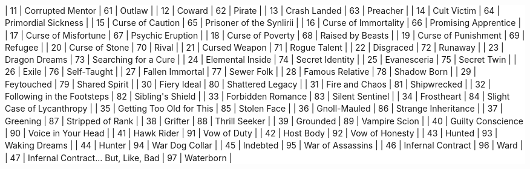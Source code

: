 | 11   | Corrupted Mentor                    | 61   | Outlaw                     |
| 12   | Coward                              | 62   | Pirate                     |
| 13   | Crash Landed                        | 63   | Preacher                   |
| 14   | Cult Victim                         | 64   | Primordial Sickness        |
| 15   | Curse of Caution                    | 65   | Prisoner of the Synlirii   |
| 16   | Curse of Immortality                | 66   | Promising Apprentice       |
| 17   | Curse of Misfortune                 | 67   | Psychic Eruption           |
| 18   | Curse of Poverty                    | 68   | Raised by Beasts           |
| 19   | Curse of Punishment                 | 69   | Refugee                    |
| 20   | Curse of Stone                      | 70   | Rival                      |
| 21   | Cursed Weapon                       | 71   | Rogue Talent               |
| 22   | Disgraced                           | 72   | Runaway                    |
| 23   | Dragon Dreams                       | 73   | Searching for a Cure       |
| 24   | Elemental Inside                    | 74   | Secret Identity            |
| 25   | Evanesceria                         | 75   | Secret Twin                |
| 26   | Exile                               | 76   | Self-Taught                |
| 27   | Fallen Immortal                     | 77   | Sewer Folk                 |
| 28   | Famous Relative                     | 78   | Shadow Born                |
| 29   | Feytouched                          | 79   | Shared Spirit              |
| 30   | Fiery Ideal                         | 80   | Shattered Legacy           |
| 31   | Fire and Chaos                      | 81   | Shipwrecked                |
| 32   | Following in the Footsteps          | 82   | Sibling's Shield           |
| 33   | Forbidden Romance                   | 83   | Silent Sentinel            |
| 34   | Frostheart                          | 84   | Slight Case of Lycanthropy |
| 35   | Getting Too Old for This            | 85   | Stolen Face                |
| 36   | Gnoll-Mauled                        | 86   | Strange Inheritance        |
| 37   | Greening                            | 87   | Stripped of Rank           |
| 38   | Grifter                             | 88   | Thrill Seeker              |
| 39   | Grounded                            | 89   | Vampire Scion              |
| 40   | Guilty Conscience                   | 90   | Voice in Your Head         |
| 41   | Hawk Rider                          | 91   | Vow of Duty                |
| 42   | Host Body                           | 92   | Vow of Honesty             |
| 43   | Hunted                              | 93   | Waking Dreams              |
| 44   | Hunter                              | 94   | War Dog Collar             |
| 45   | Indebted                            | 95   | War of Assassins           |
| 46   | Infernal Contract                   | 96   | Ward                       |
| 47   | Infernal Contract... But, Like, Bad | 97   | Waterborn                  |